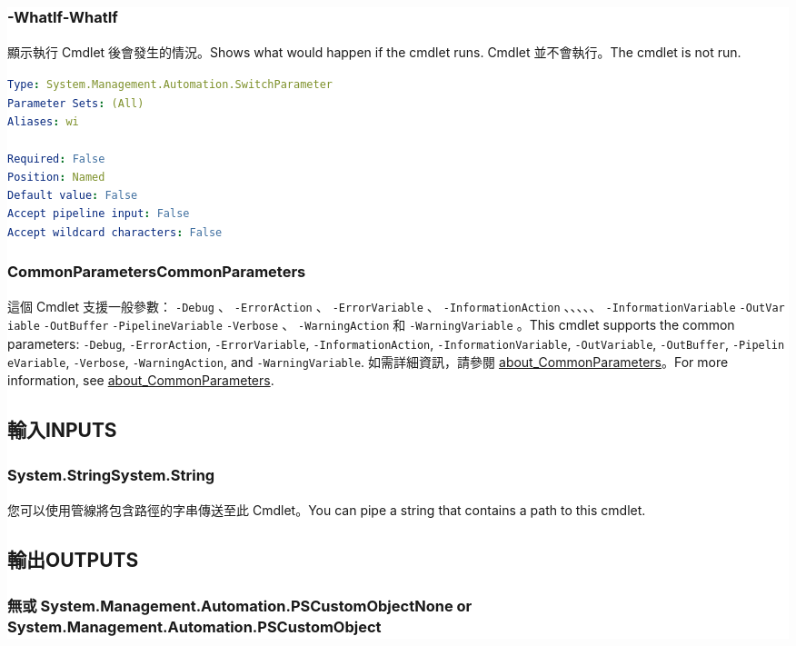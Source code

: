 ### <span data-ttu-id="d11cc-160">-WhatIf</span><span class="sxs-lookup"><span data-stu-id="d11cc-160">-WhatIf</span></span>

<span data-ttu-id="d11cc-161">顯示執行 Cmdlet 後會發生的情況。</span><span class="sxs-lookup"><span data-stu-id="d11cc-161">Shows what would happen if the cmdlet runs.</span></span>
<span data-ttu-id="d11cc-162">Cmdlet 並不會執行。</span><span class="sxs-lookup"><span data-stu-id="d11cc-162">The cmdlet is not run.</span></span>

```yaml
Type: System.Management.Automation.SwitchParameter
Parameter Sets: (All)
Aliases: wi

Required: False
Position: Named
Default value: False
Accept pipeline input: False
Accept wildcard characters: False
```

### <span data-ttu-id="d11cc-163">CommonParameters</span><span class="sxs-lookup"><span data-stu-id="d11cc-163">CommonParameters</span></span>

<span data-ttu-id="d11cc-164">這個 Cmdlet 支援一般參數： `-Debug` 、 `-ErrorAction` 、 `-ErrorVariable` 、 `-InformationAction` 、、、、、 `-InformationVariable` `-OutVariable` `-OutBuffer` `-PipelineVariable` `-Verbose` 、 `-WarningAction` 和 `-WarningVariable` 。</span><span class="sxs-lookup"><span data-stu-id="d11cc-164">This cmdlet supports the common parameters: `-Debug`, `-ErrorAction`, `-ErrorVariable`, `-InformationAction`, `-InformationVariable`, `-OutVariable`, `-OutBuffer`, `-PipelineVariable`, `-Verbose`, `-WarningAction`, and `-WarningVariable`.</span></span> <span data-ttu-id="d11cc-165">如需詳細資訊，請參閱 [about_CommonParameters](../Microsoft.PowerShell.Core/About/about_CommonParameters.md)。</span><span class="sxs-lookup"><span data-stu-id="d11cc-165">For more information, see [about_CommonParameters](../Microsoft.PowerShell.Core/About/about_CommonParameters.md).</span></span>

## <span data-ttu-id="d11cc-166">輸入</span><span class="sxs-lookup"><span data-stu-id="d11cc-166">INPUTS</span></span>

### <span data-ttu-id="d11cc-167">System.String</span><span class="sxs-lookup"><span data-stu-id="d11cc-167">System.String</span></span>

<span data-ttu-id="d11cc-168">您可以使用管線將包含路徑的字串傳送至此 Cmdlet。</span><span class="sxs-lookup"><span data-stu-id="d11cc-168">You can pipe a string that contains a path to this cmdlet.</span></span>

## <span data-ttu-id="d11cc-169">輸出</span><span class="sxs-lookup"><span data-stu-id="d11cc-169">OUTPUTS</span></span>

### <span data-ttu-id="d11cc-170">無或 System.Management.Automation.PSCustomObject</span><span class="sxs-lookup"><span data-stu-id="d11cc-170">None or System.Management.Automation.PSCustomObject</span></span>

